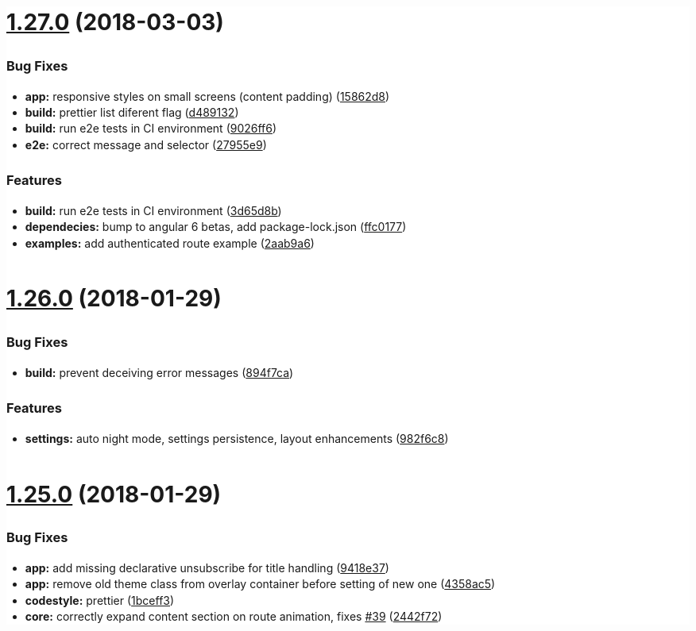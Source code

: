 # [1.27.0](https://github.com/tomastrajan/brew-frontend/compare/v1.26.0...v1.27.0) (2018-03-03)

### Bug Fixes

- **app:** responsive styles on small screens (content padding) ([15862d8](https://github.com/tomastrajan/brew-frontend/commit/15862d8))
- **build:** prettier list diferent flag ([d489132](https://github.com/tomastrajan/brew-frontend/commit/d489132))
- **build:** run e2e tests in CI environment ([9026ff6](https://github.com/tomastrajan/brew-frontend/commit/9026ff6))
- **e2e:** correct message and selector ([27955e9](https://github.com/tomastrajan/brew-frontend/commit/27955e9))

### Features

- **build:** run e2e tests in CI environment ([3d65d8b](https://github.com/tomastrajan/brew-frontend/commit/3d65d8b))
- **dependecies:** bump to angular 6 betas, add package-lock.json ([ffc0177](https://github.com/tomastrajan/brew-frontend/commit/ffc0177))
- **examples:** add authenticated route example ([2aab9a6](https://github.com/tomastrajan/brew-frontend/commit/2aab9a6))

<a name="1.26.0"></a>

# [1.26.0](https://github.com/tomastrajan/brew-frontend/compare/v1.25.0...v1.26.0) (2018-01-29)

### Bug Fixes

- **build:** prevent deceiving error messages ([894f7ca](https://github.com/tomastrajan/brew-frontend/commit/894f7ca))

### Features

- **settings:** auto night mode, settings persistence, layout enhancements ([982f6c8](https://github.com/tomastrajan/brew-frontend/commit/982f6c8))

<a name="1.25.0"></a>

# [1.25.0](https://github.com/tomastrajan/brew-frontend/compare/v1.24.0...v1.25.0) (2018-01-29)

### Bug Fixes

- **app:** add missing declarative unsubscribe for title handling ([9418e37](https://github.com/tomastrajan/brew-frontend/commit/9418e37))
- **app:** remove old theme class from overlay container before setting of new one ([4358ac5](https://github.com/tomastrajan/brew-frontend/commit/4358ac5))
- **codestyle:** prettier ([1bceff3](https://github.com/tomastrajan/brew-frontend/commit/1bceff3))
- **core:** correctly expand content section on route animation, fixes [#39](https://github.com/tomastrajan/brew-frontend/issues/39) ([2442f72](https://github.com/tomastrajan/brew-frontend/commit/2442f72))
